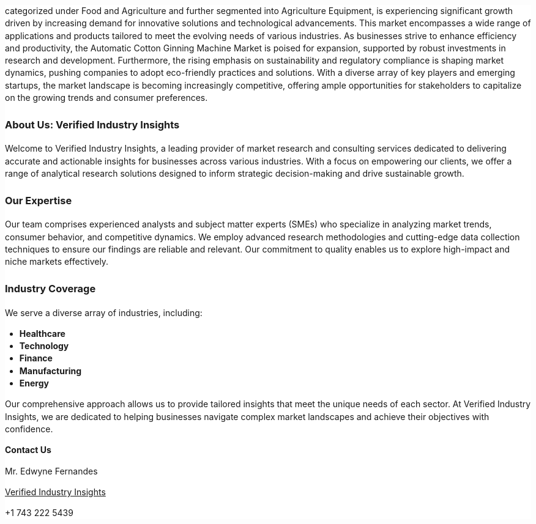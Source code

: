 categorized under Food and Agriculture and further segmented into Agriculture Equipment, is experiencing significant growth driven by increasing demand for innovative solutions and technological advancements. This market encompasses a wide range of applications and products tailored to meet the evolving needs of various industries. As businesses strive to enhance efficiency and productivity, the Automatic Cotton Ginning Machine Market is poised for expansion, supported by robust investments in research and development. Furthermore, the rising emphasis on sustainability and regulatory compliance is shaping market dynamics, pushing companies to adopt eco-friendly practices and solutions. With a diverse array of key players and emerging startups, the market landscape is becoming increasingly competitive, offering ample opportunities for stakeholders to capitalize on the growing trends and consumer preferences.</p><h3>About Us: Verified Industry Insights</h3><p>Welcome to Verified Industry Insights, a leading provider of market research and consulting services dedicated to delivering accurate and actionable insights for businesses across various industries. With a focus on empowering our clients, we offer a range of analytical research solutions designed to inform strategic decision-making and drive sustainable growth.</p><h3>Our Expertise</h3><p>Our team comprises experienced analysts and subject matter experts (SMEs) who specialize in analyzing market trends, consumer behavior, and competitive dynamics. We employ advanced research methodologies and cutting-edge data collection techniques to ensure our findings are reliable and relevant. Our commitment to quality enables us to explore high-impact and niche markets effectively.</p><h3>Industry Coverage</h3><p>We serve a diverse array of industries, including:</p><ul><li><strong>Healthcare</strong></li><li><strong>Technology</strong></li><li><strong>Finance</strong></li><li><strong>Manufacturing</strong></li><li><strong>Energy</strong></li></ul><p>Our comprehensive approach allows us to provide tailored insights that meet the unique needs of each sector. At Verified Industry Insights, we are dedicated to helping businesses navigate complex market landscapes and achieve their objectives with confidence.</p><p><strong>Contact Us</strong></p><p>Mr. Edwyne Fernandes</p><p><a href="https://www.verifiedindustryinsights.com/">Verified Industry Insights</a></p><p>+1 743 222 5439</p>
